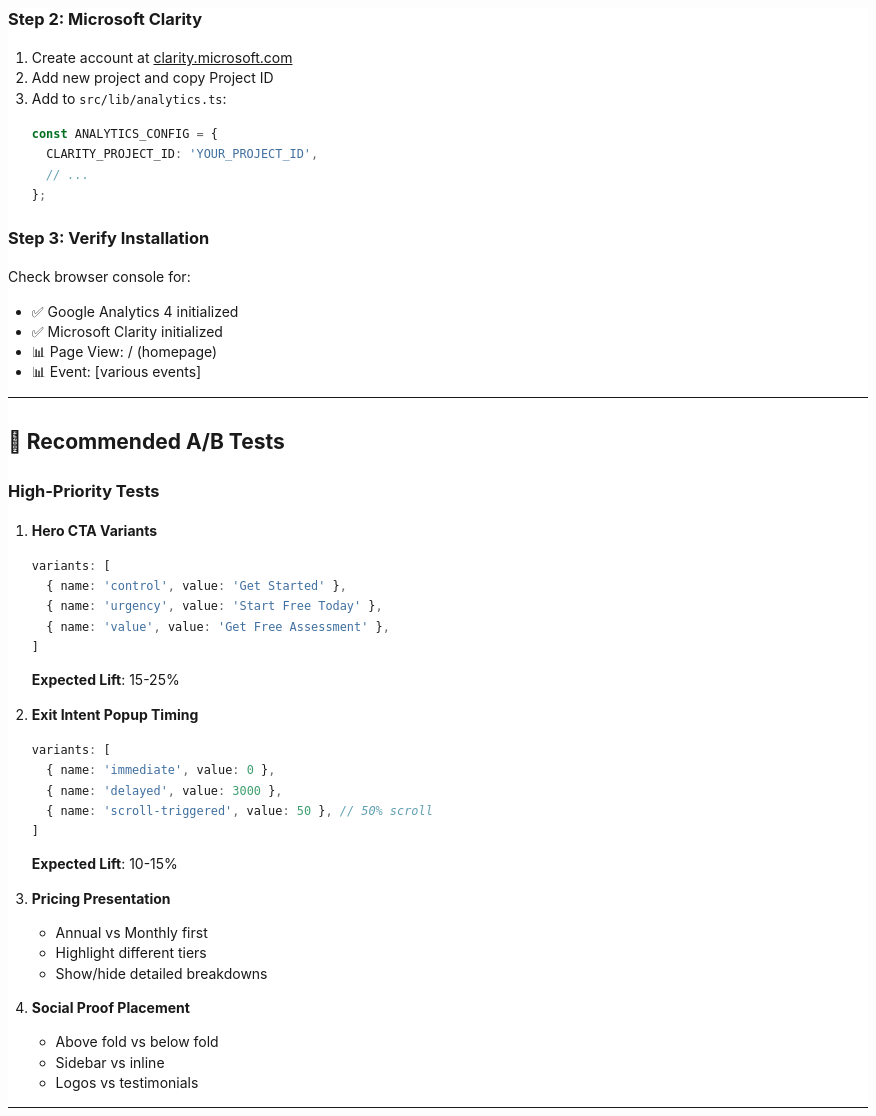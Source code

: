 ### Step 2: Microsoft Clarity

1. Create account at [clarity.microsoft.com](https://clarity.microsoft.com)
2. Add new project and copy Project ID
3. Add to `src/lib/analytics.ts`:
   ```typescript
   const ANALYTICS_CONFIG = {
     CLARITY_PROJECT_ID: 'YOUR_PROJECT_ID',
     // ...
   };
   ```

### Step 3: Verify Installation

Check browser console for:
- ✅ Google Analytics 4 initialized
- ✅ Microsoft Clarity initialized
- 📊 Page View: / (homepage)
- 📊 Event: [various events]

---

## 🎯 Recommended A/B Tests

### High-Priority Tests

1. **Hero CTA Variants**
   ```typescript
   variants: [
     { name: 'control', value: 'Get Started' },
     { name: 'urgency', value: 'Start Free Today' },
     { name: 'value', value: 'Get Free Assessment' },
   ]
   ```
   **Expected Lift**: 15-25%

2. **Exit Intent Popup Timing**
   ```typescript
   variants: [
     { name: 'immediate', value: 0 },
     { name: 'delayed', value: 3000 },
     { name: 'scroll-triggered', value: 50 }, // 50% scroll
   ]
   ```
   **Expected Lift**: 10-15%

3. **Pricing Presentation**
   - Annual vs Monthly first
   - Highlight different tiers
   - Show/hide detailed breakdowns

4. **Social Proof Placement**
   - Above fold vs below fold
   - Sidebar vs inline
   - Logos vs testimonials

---